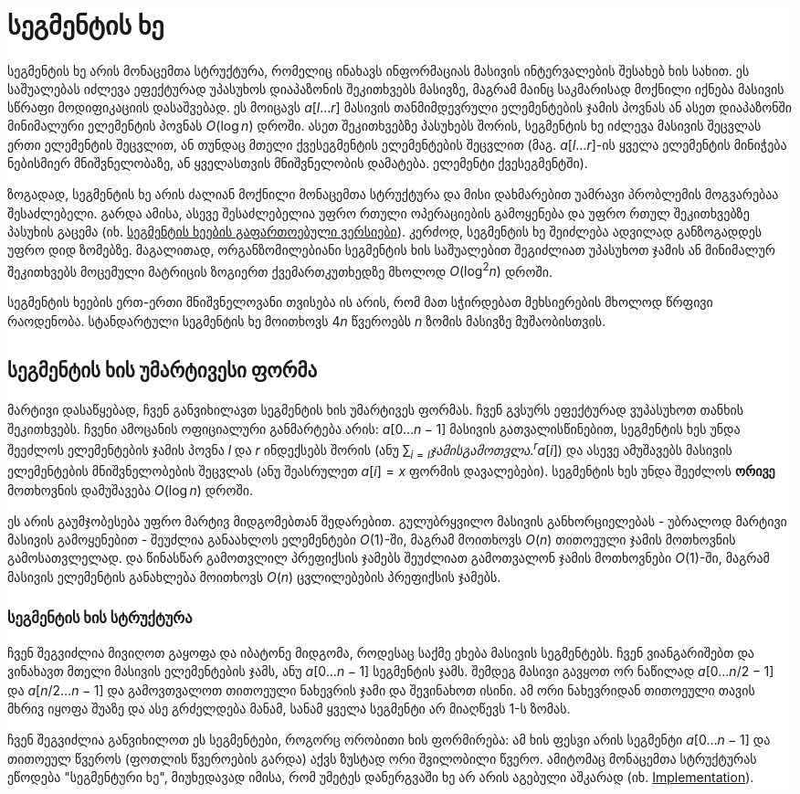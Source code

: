 # სეგმენტის ხე

სეგმენტის ხე არის მონაცემთა სტრუქტურა, რომელიც ინახავს ინფორმაციას მასივის ინტერვალების შესახებ ხის სახით. ეს საშუალებას იძლევა ეფექტურად უპასუხოს დიაპაზონის შეკითხვებს მასივზე, მაგრამ მაინც საკმარისად მოქნილი იქნება მასივის სწრაფი მოდიფიკაციის დასაშვებად.
ეს მოიცავს $a[l \dots r]$ მასივის თანმიმდევრული ელემენტების ჯამის პოვნას ან ასეთ დიაპაზონში მინიმალური ელემენტის პოვნას $O(\log n)$ დროში.
ასეთ შეკითხვებზე პასუხებს შორის, სეგმენტის ხე იძლევა მასივის შეცვლას ერთი ელემენტის შეცვლით, ან თუნდაც მთელი ქვესეგმენტის ელემენტების შეცვლით (მაგ. $a[l \dots r]$-ის ყველა ელემენტის მინიჭება ნებისმიერ მნიშვნელობაზე, ან ყველასთვის მნიშვნელობის დამატება. ელემენტი ქვესეგმენტში).

ზოგადად, სეგმენტის ხე არის ძალიან მოქნილი მონაცემთა სტრუქტურა და მისი დახმარებით უამრავი პრობლემის მოგვარებაა შესაძლებელი.
გარდა ამისა, ასევე შესაძლებელია უფრო რთული ოპერაციების გამოყენება და უფრო რთულ შეკითხვებზე პასუხის გაცემა (იხ. [სეგმენტის ხეების გაფართოებული ვერსიები](segment_tree.md#advanced-versions-of-segment-trees)).
კერძოდ, სეგმენტის ხე შეიძლება ადვილად განზოგადდეს უფრო დიდ ზომებზე.
მაგალითად, ორგანზომილებიანი სეგმენტის ხის საშუალებით შეგიძლიათ უპასუხოთ ჯამის ან მინიმალურ შეკითხვებს მოცემული მატრიცის ზოგიერთ ქვემართკუთხედზე მხოლოდ $O(\log^2 n)$ დროში.

სეგმენტის ხეების ერთ-ერთი მნიშვნელოვანი თვისება ის არის, რომ მათ სჭირდებათ მეხსიერების მხოლოდ წრფივი რაოდენობა.
სტანდარტული სეგმენტის ხე მოითხოვს $4n$ წვეროებს $n$ ზომის მასივზე მუშაობისთვის.

## სეგმენტის ხის უმარტივესი ფორმა

მარტივი დასაწყებად, ჩვენ განვიხილავთ სეგმენტის ხის უმარტივეს ფორმას.
ჩვენ გვსურს ეფექტურად ვუპასუხოთ თანხის შეკითხვებს.
ჩვენი ამოცანის ოფიციალური განმარტება არის:
$a[0 \dots n-1]$ მასივის გათვალისწინებით, სეგმენტის ხეს უნდა შეეძლოს ელემენტების ჯამის პოვნა $l$ და $r$ ინდექსებს შორის (ანუ $\sum_{i=l} ჯამის გამოთვლა. ^r a[i]$) და ასევე ამუშავებს მასივის ელემენტების მნიშვნელობების შეცვლას (ანუ შეასრულეთ $a[i] = x$ ფორმის დავალებები).
სეგმენტის ხეს უნდა შეეძლოს **ორივე** მოთხოვნის დამუშავება $O(\log n)$ დროში.

ეს არის გაუმჯობესება უფრო მარტივ მიდგომებთან შედარებით.
გულუბრყვილო მასივის განხორციელებას - უბრალოდ მარტივი მასივის გამოყენებით - შეუძლია განაახლოს ელემენტები $O(1)$-ში, მაგრამ მოითხოვს $O(n)$ თითოეული ჯამის მოთხოვნის გამოსათვლელად.
და წინასწარ გამოთვლილ პრეფიქსის ჯამებს შეუძლიათ გამოთვალონ ჯამის მოთხოვნები $O(1)$-ში, მაგრამ მასივის ელემენტის განახლება მოითხოვს $O(n)$ ცვლილებების პრეფიქსის ჯამებს.

### სეგმენტის ხის სტრუქტურა

ჩვენ შეგვიძლია მივიღოთ გაყოფა და იბატონე მიდგომა, როდესაც საქმე ეხება მასივის სეგმენტებს.
ჩვენ ვიანგარიშებთ და ვინახავთ მთელი მასივის ელემენტების ჯამს, ანუ $a[0 \dots n-1]$ სეგმენტის ჯამს.
შემდეგ მასივი გავყოთ ორ ნაწილად $a[0 \dots n/2-1]$ და $a[n/2 \dots n-1]$ და გამოვთვალოთ თითოეული ნახევრის ჯამი და შევინახოთ ისინი.
ამ ორი ნახევრიდან თითოეული თავის მხრივ იყოფა შუაზე და ასე გრძელდება მანამ, სანამ ყველა სეგმენტი არ მიაღწევს $1$-ს ზომას.

ჩვენ შეგვიძლია განვიხილოთ ეს სეგმენტები, როგორც ორობითი ხის ფორმირება:
ამ ხის ფესვი არის სეგმენტი $a[0 \dots n-1]$ და თითოეულ წვეროს (ფოთლის წვეროების გარდა) აქვს ზუსტად ორი შვილობილი წვერო.
ამიტომაც მონაცემთა სტრუქტურას ეწოდება "სეგმენტური ხე", მიუხედავად იმისა, რომ უმეტეს დანერგვაში ხე არ არის აგებული აშკარად (იხ. [Implementation](segment_tree.md#implementation)).
